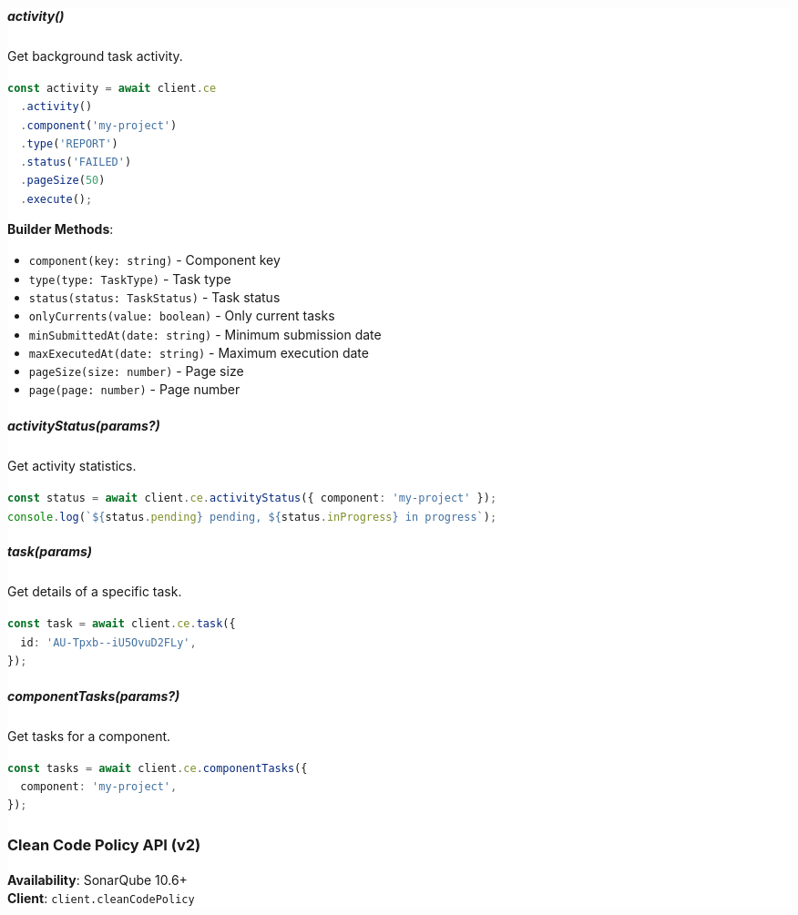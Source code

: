 ##### activity()

Get background task activity.

```typescript
const activity = await client.ce
  .activity()
  .component('my-project')
  .type('REPORT')
  .status('FAILED')
  .pageSize(50)
  .execute();
```

**Builder Methods**:

- `component(key: string)` - Component key
- `type(type: TaskType)` - Task type
- `status(status: TaskStatus)` - Task status
- `onlyCurrents(value: boolean)` - Only current tasks
- `minSubmittedAt(date: string)` - Minimum submission date
- `maxExecutedAt(date: string)` - Maximum execution date
- `pageSize(size: number)` - Page size
- `page(page: number)` - Page number

##### activityStatus(params?)

Get activity statistics.

```typescript
const status = await client.ce.activityStatus({ component: 'my-project' });
console.log(`${status.pending} pending, ${status.inProgress} in progress`);
```

##### task(params)

Get details of a specific task.

```typescript
const task = await client.ce.task({
  id: 'AU-Tpxb--iU5OvuD2FLy',
});
```

##### componentTasks(params?)

Get tasks for a component.

```typescript
const tasks = await client.ce.componentTasks({
  component: 'my-project',
});
```

### Clean Code Policy API (v2)

**Availability**: SonarQube 10.6+  
**Client**: `client.cleanCodePolicy`
